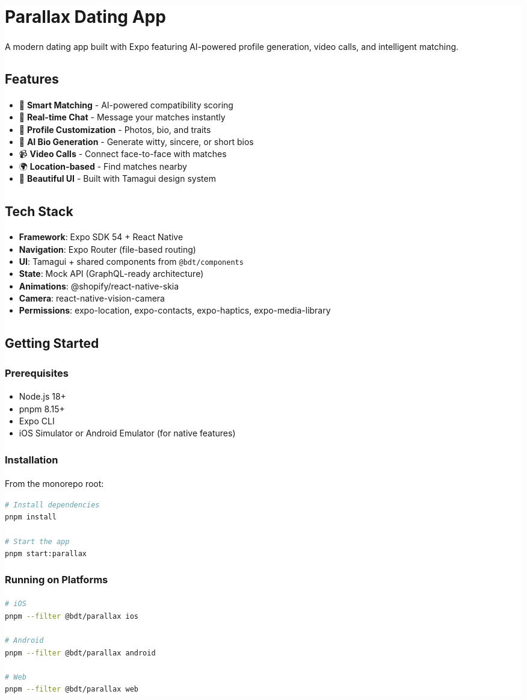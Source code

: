 # Parallax Dating App

A modern dating app built with Expo featuring AI-powered profile generation, video calls, and intelligent matching.

## Features

- 🎯 **Smart Matching** - AI-powered compatibility scoring
- 💬 **Real-time Chat** - Message your matches instantly
- 📸 **Profile Customization** - Photos, bio, and traits
- 🤖 **AI Bio Generation** - Generate witty, sincere, or short bios
- 📹 **Video Calls** - Connect face-to-face with matches
- 🌍 **Location-based** - Find matches nearby
- 🎨 **Beautiful UI** - Built with Tamagui design system

## Tech Stack

- **Framework**: Expo SDK 54 + React Native
- **Navigation**: Expo Router (file-based routing)
- **UI**: Tamagui + shared components from `@bdt/components`
- **State**: Mock API (GraphQL-ready architecture)
- **Animations**: @shopify/react-native-skia
- **Camera**: react-native-vision-camera
- **Permissions**: expo-location, expo-contacts, expo-haptics, expo-media-library

## Getting Started

### Prerequisites

- Node.js 18+
- pnpm 8.15+
- Expo CLI
- iOS Simulator or Android Emulator (for native features)

### Installation

From the monorepo root:

```bash
# Install dependencies
pnpm install

# Start the app
pnpm start:parallax
```

### Running on Platforms

```bash
# iOS
pnpm --filter @bdt/parallax ios

# Android
pnpm --filter @bdt/parallax android

# Web
pnpm --filter @bdt/parallax web
```
